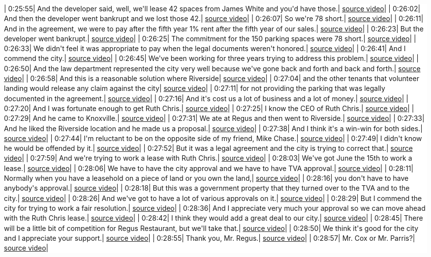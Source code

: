 | 0:25:55| And the developer said, well, we'll lease 42 spaces from James White and you'd have those.| [source video](https://archive.org/details/citycouncil070605d1?start=1555)|
| 0:26:02| And then the developer went bankrupt and we lost those 42.| [source video](https://archive.org/details/citycouncil070605d1?start=1562)|
| 0:26:07| So we're 78 short.| [source video](https://archive.org/details/citycouncil070605d1?start=1567)|
| 0:26:11| And in the agreement, we were to pay after the fifth year 1% rent after the fifth year of our sales.| [source video](https://archive.org/details/citycouncil070605d1?start=1571)|
| 0:26:23| But the developer went bankrupt.| [source video](https://archive.org/details/citycouncil070605d1?start=1583)|
| 0:26:25| The commitment for the 150 parking spaces were 78 short.| [source video](https://archive.org/details/citycouncil070605d1?start=1585)|
| 0:26:33| We didn't feel it was appropriate to pay when the legal documents weren't honored.| [source video](https://archive.org/details/citycouncil070605d1?start=1593)|
| 0:26:41| And I commend the city.| [source video](https://archive.org/details/citycouncil070605d1?start=1601)|
| 0:26:45| We've been working for three years trying to address this problem.| [source video](https://archive.org/details/citycouncil070605d1?start=1605)|
| 0:26:50| And the law department represented the city very well because we've gone back and forth and back and forth.| [source video](https://archive.org/details/citycouncil070605d1?start=1610)|
| 0:26:58| And this is a reasonable solution where Riverside| [source video](https://archive.org/details/citycouncil070605d1?start=1618)|
| 0:27:04| and the other tenants that volunteer landing would release any claim against the city| [source video](https://archive.org/details/citycouncil070605d1?start=1624)|
| 0:27:11| for not providing the parking that was legally documented in the agreement.| [source video](https://archive.org/details/citycouncil070605d1?start=1631)|
| 0:27:16| And it's cost us a lot of business and a lot of money.| [source video](https://archive.org/details/citycouncil070605d1?start=1636)|
| 0:27:20| And I was fortunate enough to get Ruth Chris.| [source video](https://archive.org/details/citycouncil070605d1?start=1640)|
| 0:27:25| I know the CEO of Ruth Chris.| [source video](https://archive.org/details/citycouncil070605d1?start=1645)|
| 0:27:29| And he came to Knoxville.| [source video](https://archive.org/details/citycouncil070605d1?start=1649)|
| 0:27:31| We ate at Regus and then went to Riverside.| [source video](https://archive.org/details/citycouncil070605d1?start=1651)|
| 0:27:33| And he liked the Riverside location and he made us a proposal.| [source video](https://archive.org/details/citycouncil070605d1?start=1653)|
| 0:27:38| And I think it's a win-win for both sides.| [source video](https://archive.org/details/citycouncil070605d1?start=1658)|
| 0:27:44| I'm reluctant to be on the opposite side of my friend, Mike Chase.| [source video](https://archive.org/details/citycouncil070605d1?start=1664)|
| 0:27:49| I didn't know he would be offended by it.| [source video](https://archive.org/details/citycouncil070605d1?start=1669)|
| 0:27:52| But it was a legal agreement and the city is trying to correct that.| [source video](https://archive.org/details/citycouncil070605d1?start=1672)|
| 0:27:59| And we're trying to work a lease with Ruth Chris.| [source video](https://archive.org/details/citycouncil070605d1?start=1679)|
| 0:28:03| We've got June the 15th to work a lease.| [source video](https://archive.org/details/citycouncil070605d1?start=1683)|
| 0:28:06| We have to have the city approval and we have to have TVA approval.| [source video](https://archive.org/details/citycouncil070605d1?start=1686)|
| 0:28:11| Normally when you have a leasehold on a piece of land or you own the land,| [source video](https://archive.org/details/citycouncil070605d1?start=1691)|
| 0:28:16| you don't have to have anybody's approval.| [source video](https://archive.org/details/citycouncil070605d1?start=1696)|
| 0:28:18| But this was a government property that they turned over to the TVA and to the city.| [source video](https://archive.org/details/citycouncil070605d1?start=1698)|
| 0:28:26| And we've got to have a lot of various approvals on it.| [source video](https://archive.org/details/citycouncil070605d1?start=1706)|
| 0:28:29| But I commend the city for trying to work a fair resolution.| [source video](https://archive.org/details/citycouncil070605d1?start=1709)|
| 0:28:36| And I appreciate very much your approval so we can move ahead with the Ruth Chris lease.| [source video](https://archive.org/details/citycouncil070605d1?start=1716)|
| 0:28:42| I think they would add a great deal to our city.| [source video](https://archive.org/details/citycouncil070605d1?start=1722)|
| 0:28:45| There will be a little bit of competition for Regus Restaurant, but we'll take that.| [source video](https://archive.org/details/citycouncil070605d1?start=1725)|
| 0:28:50| We think it's good for the city and I appreciate your support.| [source video](https://archive.org/details/citycouncil070605d1?start=1730)|
| 0:28:55| Thank you, Mr. Regus.| [source video](https://archive.org/details/citycouncil070605d1?start=1735)|
| 0:28:57| Mr. Cox or Mr. Parris?| [source video](https://archive.org/details/citycouncil070605d1?start=1737)|